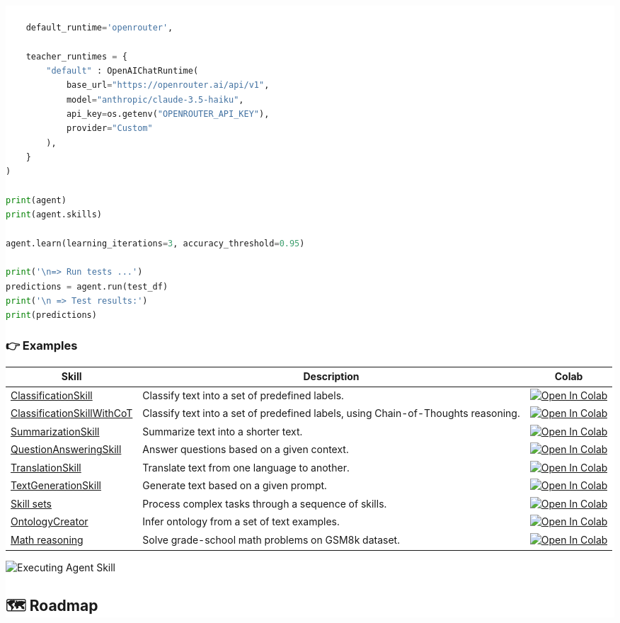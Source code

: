 ```python

    default_runtime='openrouter',

    teacher_runtimes = {
        "default" : OpenAIChatRuntime(
            base_url="https://openrouter.ai/api/v1",
            model="anthropic/claude-3.5-haiku",
            api_key=os.getenv("OPENROUTER_API_KEY"),
            provider="Custom"
        ),
    }
)

print(agent)
print(agent.skills)

agent.learn(learning_iterations=3, accuracy_threshold=0.95)

print('\n=> Run tests ...')
predictions = agent.run(test_df)
print('\n => Test results:')
print(predictions)
```

### 👉 Examples

| Skill                                                                              | Description                                                                       | Colab                                                                                                                                                                                                                                        |
|------------------------------------------------------------------------------------|-----------------------------------------------------------------------------------|----------------------------------------------------------------------------------------------------------------------------------------------------------------------------------------------------------------------------------------------|
| [ClassificationSkill](./examples/classification_skill.ipynb)                 | Classify text into a set of predefined labels.                                    | <a target="_blank" href="https://colab.research.google.com/github/HumanSignal/Adala/blob/master/examples/classification_skill.ipynb"> <img src="https://colab.research.google.com/assets/colab-badge.svg" alt="Open In Colab"/></a>          |
| [ClassificationSkillWithCoT](./examples/classification_skill_with_CoT.ipynb) | Classify text into a set of predefined labels, using Chain-of-Thoughts reasoning. | <a target="_blank" href="https://colab.research.google.com/github/HumanSignal/Adala/blob/master/examples/classification_skill_with_CoT.ipynb"> <img src="https://colab.research.google.com/assets/colab-badge.svg" alt="Open In Colab"/></a> |
| [SummarizationSkill](./examples/summarization_skill.ipynb)                   | Summarize text into a shorter text.                                               | <a target="_blank" href="https://colab.research.google.com/github/HumanSignal/Adala/blob/master/examples/summarization_skill.ipynb"> <img src="https://colab.research.google.com/assets/colab-badge.svg" alt="Open In Colab"/></a>           |
| [QuestionAnsweringSkill](./examples/question_answering_skill.ipynb)          | Answer questions based on a given context.                                        | <a target="_blank" href="https://colab.research.google.com/github/HumanSignal/Adala/blob/master/examples/question_answering_skill.ipynb"> <img src="https://colab.research.google.com/assets/colab-badge.svg" alt="Open In Colab"/></a>      |
| [TranslationSkill](./examples/translation_skill.ipynb)                       | Translate text from one language to another.                                      | <a target="_blank" href="https://colab.research.google.com/github/HumanSignal/Adala/blob/master/examples/translation_skill.ipynb"> <img src="https://colab.research.google.com/assets/colab-badge.svg" alt="Open In Colab"/></a>             |
| [TextGenerationSkill](./examples/text_generation_skill.ipynb)                | Generate text based on a given prompt.                                            | <a target="_blank" href="https://colab.research.google.com/github/HumanSignal/Adala/blob/master/examples/text_generation_skill.ipynb"> <img src="https://colab.research.google.com/assets/colab-badge.svg" alt="Open In Colab"/></a>         |
| [Skill sets](./examples/skillsets_sequence_of_skills.ipynb)                  | Process complex tasks through a sequence of skills.                               | <a target="_blank" href="https://colab.research.google.com/github/HumanSignal/Adala/blob/master/examples/skillsets_sequence_of_skills.ipynb"> <img src="https://colab.research.google.com/assets/colab-badge.svg" alt="Open In Colab"/></a>  |
| [OntologyCreator](./examples/ontology_creator.ipynb)                         | Infer ontology from a set of text examples.                                       | <a target="_blank" href="https://colab.research.google.com/github/HumanSignal/Adala/blob/master/examples/ontology_creator.ipynb"> <img src="https://colab.research.google.com/assets/colab-badge.svg" alt="Open In Colab"/></a>              |
| [Math reasoning](./examples/gsm8k_test.ipynb)                                 | Solve grade-school math problems on GSM8k dataset.                                | <a target="_blank" href="https://colab.research.google.com/github/HumanSignal/Adala/blob/master/examples/gsm8k_test.ipynb"> <img src="https://colab.research.google.com/assets/colab-badge.svg" alt="Open In Colab"/></a>                    |

![Executing Agent Skill](./docs/src/img/executing-agents-skill.png "Executing Agent Skill")




## 🗺 Roadmap
